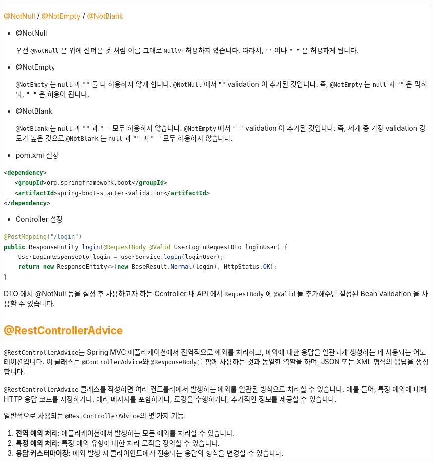 - - -

<span style="color:darkorange">@NotNull</span> / <span style="color:darkorange">@NotEmpty</span> / <span style="color:darkorange">@NotBlank</span>

- @NotNull
	
	우선 `@NotNull` 은 위에 살펴본 것 처럼 이름 그대로 `Null만` 허용하지 않습니다.
	따라서, `""` 이나 `" "` 은 허용하게 됩니다.

- @NotEmpty
	
	`@NotEmpty` 는 `null` 과 `""` 둘 다 허용하지 않게 합니다.
	`@NotNull` 에서 `""` validation 이 추가된 것입니다.
	즉, `@NotEmpty` 는 `null` 과 `""` 은 막히되, `" "` 은 허용이 됩니다.

- @NotBlank
	
	`@NotBlank` 는 `null` 과 `""` 과 `" "` 모두 허용하지 않습니다.
	`@NotEmpty` 에서 `" "` validation 이 추가된 것입니다.
	즉, 세개 중 가장 validation 강도가 높은 것으로,`@NotBlank` 는 `null` 과 `""` 과 `" "` 모두 허용하지 않습니다.


- pom.xml 설정 
```xml
<dependency>  
   <groupId>org.springframework.boot</groupId>  
   <artifactId>spring-boot-starter-validation</artifactId>  
</dependency>
```


- Controller 설정
```java
@PostMapping("/login")
public ResponseEntity login(@RequestBody @Valid UserLoginRequestDto loginUser) {    
    UserLoginResponseDto login = userService.login(loginUser);
    return new ResponseEntity<>(new BaseResult.Normal(login), HttpStatus.OK);
}
```
DTO 에서 @NotNull 등을 설정 후 사용하고자 하는 Controller 내 API 에서 `RequestBody` 에 `@Valid` 들 추가해주면 설정된 Bean Validation 을 사용할 수 있습니다.


## <span style="color:darkorange">@RestControllerAdvice</span>

`@RestControllerAdvice`는 Spring MVC 애플리케이션에서 전역적으로 예외를 처리하고, 예외에 대한 응답을 일관되게 생성하는 데 사용되는 어노테이션입니다. 이 클래스는 `@ControllerAdvice`와 `@ResponseBody`를 함께 사용하는 것과 동일한 역할을 하며, JSON 또는 XML 형식의 응답을 생성합니다.

`@RestControllerAdvice` 클래스를 작성하면 여러 컨트롤러에서 발생하는 예외를 일관된 방식으로 처리할 수 있습니다. 예를 들어, 특정 예외에 대해 HTTP 응답 코드를 지정하거나, 에러 메시지를 포함하거나, 로깅을 수행하거나, 추가적인 정보를 제공할 수 있습니다.

일반적으로 사용되는 `@RestControllerAdvice`의 몇 가지 기능:

1. **전역 예외 처리:** 애플리케이션에서 발생하는 모든 예외를 처리할 수 있습니다.
2. **특정 예외 처리:** 특정 예외 유형에 대한 처리 로직을 정의할 수 있습니다.
3. **응답 커스터마이징:** 예외 발생 시 클라이언트에게 전송되는 응답의 형식을 변경할 수 있습니다.
